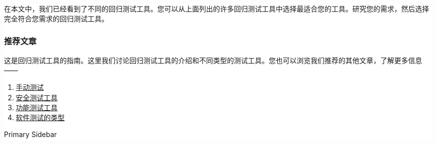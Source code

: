 在本文中，我们已经看到了不同的回归测试工具。您可以从上面列出的许多回归测试工具中选择最适合您的工具。研究您的需求，然后选择完全符合您需求的回归测试工具。

### 推荐文章

这是回归测试工具的指南。这里我们讨论回归测试工具的介绍和不同类型的测试工具。您也可以浏览我们推荐的其他文章，了解更多信息——

1.  [手动测试](https://www.educba.com/manual-testing/)
2.  [安全测试工具](https://www.educba.com/security-testing-tools/)
3.  [功能测试工具](https://www.educba.com/functional-testing-tools/)
4.  [软件测试的类型](https://www.educba.com/types-of-software-testing/)

<footer class="entry-footer">

<aside class="sidebar sidebar-primary widget-area" role="complementary" aria-label="Primary Sidebar">Primary Sidebar</aside>

</footer>